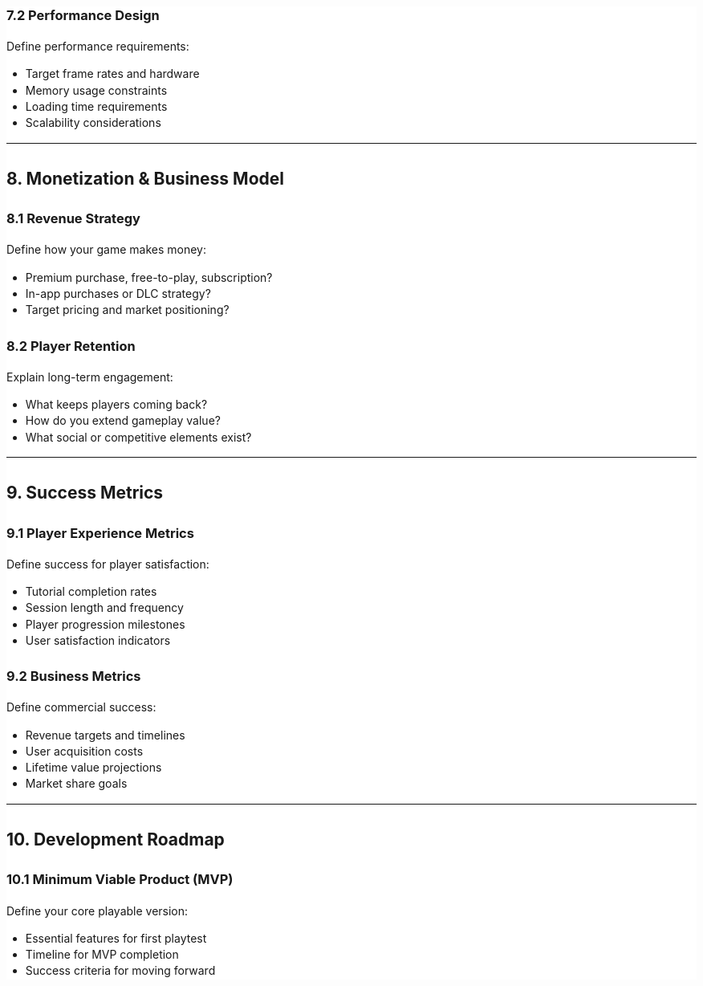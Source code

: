 ### 7.2 Performance Design
Define performance requirements:
- Target frame rates and hardware
- Memory usage constraints
- Loading time requirements
- Scalability considerations

---

## 8. Monetization & Business Model

### 8.1 Revenue Strategy
Define how your game makes money:
- Premium purchase, free-to-play, subscription?
- In-app purchases or DLC strategy?
- Target pricing and market positioning?

### 8.2 Player Retention
Explain long-term engagement:
- What keeps players coming back?
- How do you extend gameplay value?
- What social or competitive elements exist?

---

## 9. Success Metrics

### 9.1 Player Experience Metrics
Define success for player satisfaction:
- Tutorial completion rates
- Session length and frequency
- Player progression milestones
- User satisfaction indicators

### 9.2 Business Metrics
Define commercial success:
- Revenue targets and timelines
- User acquisition costs
- Lifetime value projections
- Market share goals

---

## 10. Development Roadmap

### 10.1 Minimum Viable Product (MVP)
Define your core playable version:
- Essential features for first playtest
- Timeline for MVP completion
- Success criteria for moving forward
